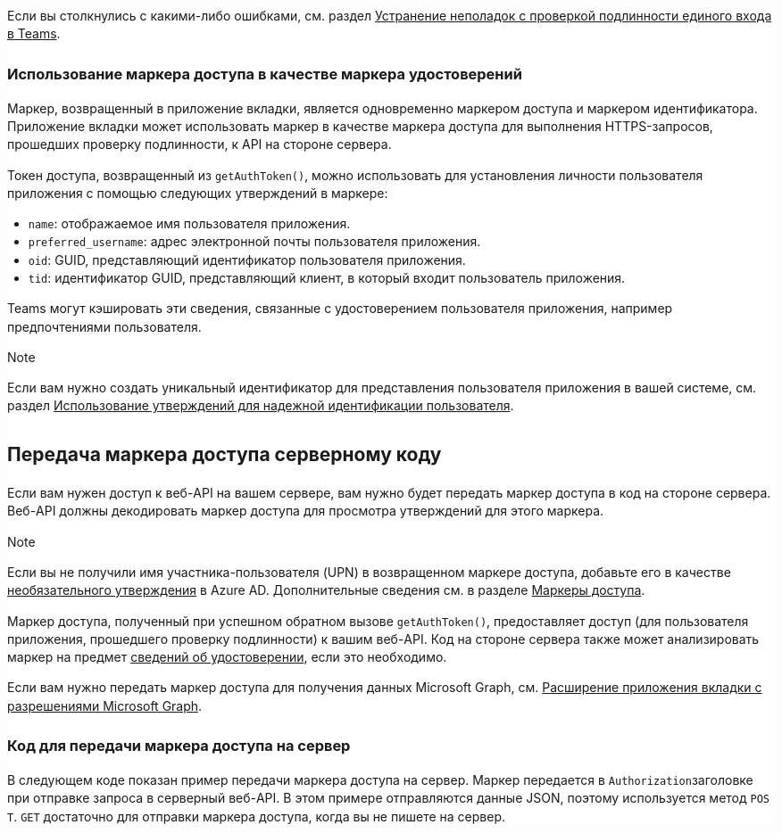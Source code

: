 Если вы столкнулись с какими-либо ошибками, см. раздел [Устранение неполадок с проверкой подлинности единого входа в Teams](tab-sso-troubleshooting.md).

### <a name="use-the-access-token-as-an-identity-token"></a>Использование маркера доступа в качестве маркера удостоверений

Маркер, возвращенный в приложение вкладки, является одновременно маркером доступа и маркером идентификатора. Приложение вкладки может использовать маркер в качестве маркера доступа для выполнения HTTPS-запросов, прошедших проверку подлинности, к API на стороне сервера.

Токен доступа, возвращенный из `getAuthToken()`, можно использовать для установления личности пользователя приложения с помощью следующих утверждений в маркере:

- `name`: отображаемое имя пользователя приложения.
- `preferred_username`: адрес электронной почты пользователя приложения.
- `oid`: GUID, представляющий идентификатор пользователя приложения.
- `tid`: идентификатор GUID, представляющий клиент, в который входит пользователь приложения.

Teams могут кэшировать эти сведения, связанные с удостоверением пользователя приложения, например предпочтениями пользователя.

> [!NOTE]
> Если вам нужно создать уникальный идентификатор для представления пользователя приложения в вашей системе, см. раздел [Использование утверждений для надежной идентификации пользователя](/azure/active-directory/develop/id-tokens#using-claims-to-reliably-identify-a-user-subject-and-object-id).

## <a name="pass-the-access-token-to-server-side-code"></a>Передача маркера доступа серверному коду

Если вам нужен доступ к веб-API на вашем сервере, вам нужно будет передать маркер доступа в код на стороне сервера. Веб-API должны декодировать маркер доступа для просмотра утверждений для этого маркера.

> [!NOTE]
> Если вы не получили имя участника-пользователя (UPN) в возвращенном маркере доступа, добавьте его в качестве [необязательного утверждения](/azure/active-directory/develop/active-directory-optional-claims) в Azure AD.
> Дополнительные сведения см. в разделе [Маркеры доступа](/azure/active-directory/develop/access-tokens).

Маркер доступа, полученный при успешном обратном вызове `getAuthToken()`, предоставляет доступ (для пользователя приложения, прошедшего проверку подлинности) к вашим веб-API. Код на стороне сервера также может анализировать маркер на предмет [сведений об удостоверении](#use-the-access-token-as-an-identity-token), если это необходимо.

Если вам нужно передать маркер доступа для получения данных Microsoft Graph, см. [Расширение приложения вкладки с разрешениями Microsoft Graph](tab-sso-graph-api.md).

### <a name="code-for-passing-access-token-to-server-side"></a>Код для передачи маркера доступа на сервер

В следующем коде показан пример передачи маркера доступа на сервер. Маркер передается в `Authorization`заголовке при отправке запроса в серверный веб-API. В этом примере отправляются данные JSON, поэтому используется метод `POST`. `GET` достаточно для отправки маркера доступа, когда вы не пишете на сервер.
